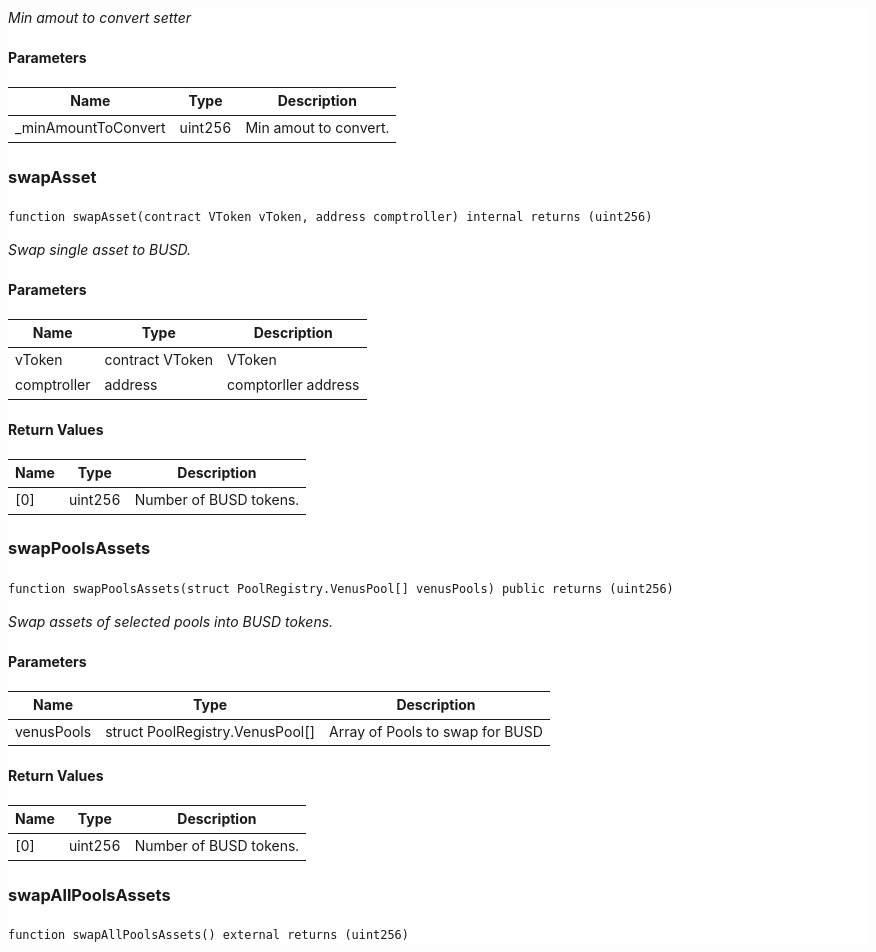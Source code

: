 _Min amout to convert setter_

#### Parameters

| Name | Type | Description |
| ---- | ---- | ----------- |
| _minAmountToConvert | uint256 | Min amout to convert. |

### swapAsset

```solidity
function swapAsset(contract VToken vToken, address comptroller) internal returns (uint256)
```

_Swap single asset to BUSD._

#### Parameters

| Name | Type | Description |
| ---- | ---- | ----------- |
| vToken | contract VToken | VToken |
| comptroller | address | comptorller address |

#### Return Values

| Name | Type | Description |
| ---- | ---- | ----------- |
| [0] | uint256 | Number of BUSD tokens. |

### swapPoolsAssets

```solidity
function swapPoolsAssets(struct PoolRegistry.VenusPool[] venusPools) public returns (uint256)
```

_Swap assets of selected pools into BUSD tokens._

#### Parameters

| Name | Type | Description |
| ---- | ---- | ----------- |
| venusPools | struct PoolRegistry.VenusPool[] | Array of Pools to swap for BUSD |

#### Return Values

| Name | Type | Description |
| ---- | ---- | ----------- |
| [0] | uint256 | Number of BUSD tokens. |

### swapAllPoolsAssets

```solidity
function swapAllPoolsAssets() external returns (uint256)
```
